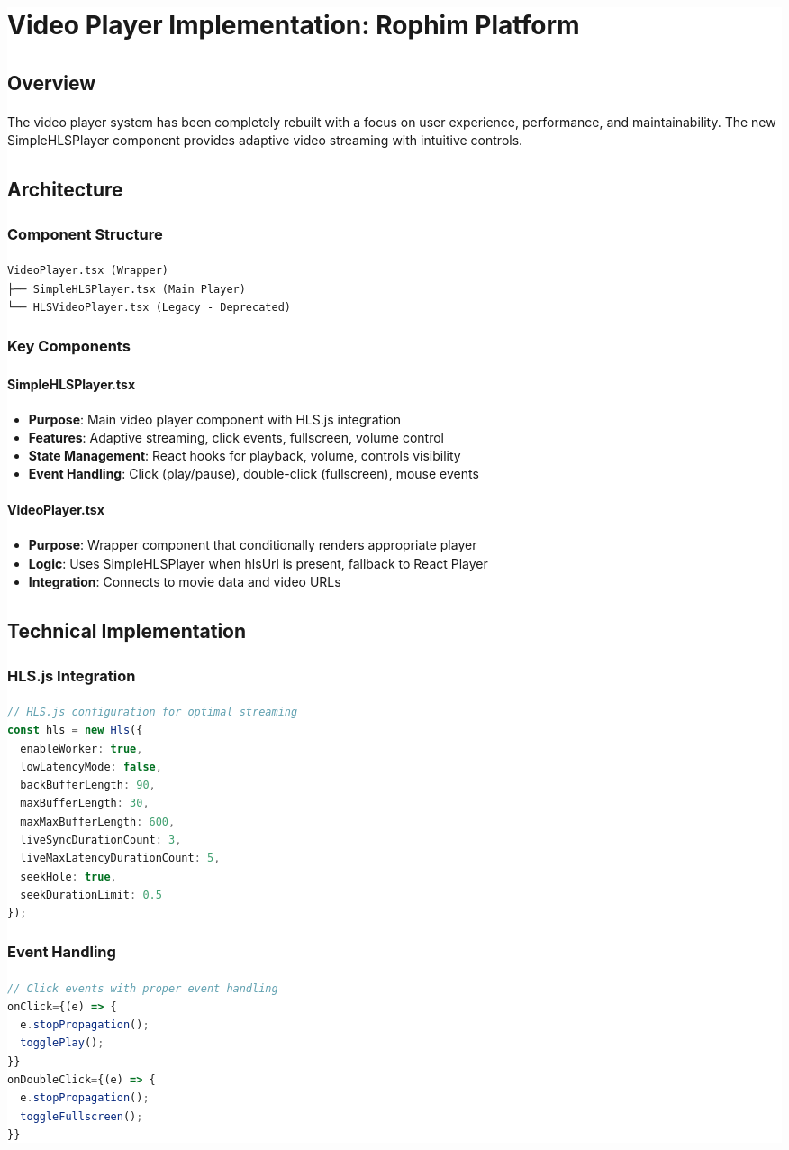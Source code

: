 # Video Player Implementation: Rophim Platform

## Overview
The video player system has been completely rebuilt with a focus on user experience, performance, and maintainability. The new SimpleHLSPlayer component provides adaptive video streaming with intuitive controls.

## Architecture

### Component Structure
```
VideoPlayer.tsx (Wrapper)
├── SimpleHLSPlayer.tsx (Main Player)
└── HLSVideoPlayer.tsx (Legacy - Deprecated)
```

### Key Components

#### SimpleHLSPlayer.tsx
- **Purpose**: Main video player component with HLS.js integration
- **Features**: Adaptive streaming, click events, fullscreen, volume control
- **State Management**: React hooks for playback, volume, controls visibility
- **Event Handling**: Click (play/pause), double-click (fullscreen), mouse events

#### VideoPlayer.tsx
- **Purpose**: Wrapper component that conditionally renders appropriate player
- **Logic**: Uses SimpleHLSPlayer when hlsUrl is present, fallback to React Player
- **Integration**: Connects to movie data and video URLs

## Technical Implementation

### HLS.js Integration
```typescript
// HLS.js configuration for optimal streaming
const hls = new Hls({
  enableWorker: true,
  lowLatencyMode: false,
  backBufferLength: 90,
  maxBufferLength: 30,
  maxMaxBufferLength: 600,
  liveSyncDurationCount: 3,
  liveMaxLatencyDurationCount: 5,
  seekHole: true,
  seekDurationLimit: 0.5
});
```

### Event Handling
```typescript
// Click events with proper event handling
onClick={(e) => {
  e.stopPropagation();
  togglePlay();
}}
onDoubleClick={(e) => {
  e.stopPropagation();
  toggleFullscreen();
}}
```
